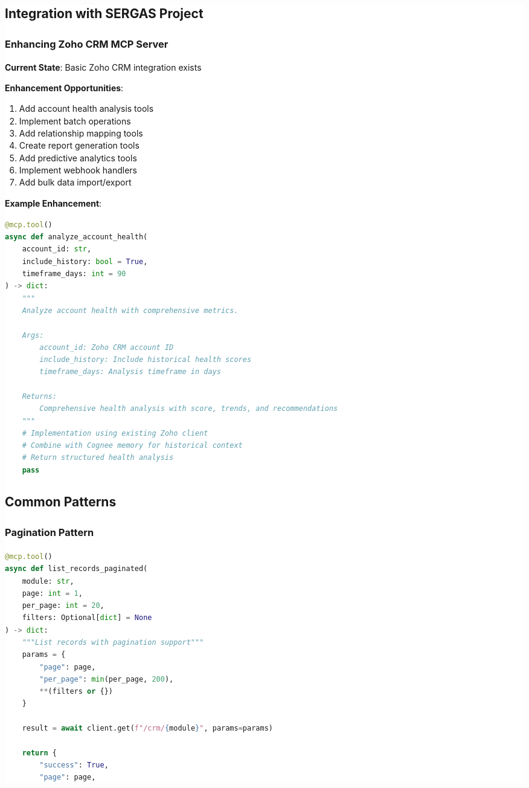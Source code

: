 ## Integration with SERGAS Project

### Enhancing Zoho CRM MCP Server

**Current State**: Basic Zoho CRM integration exists

**Enhancement Opportunities**:
1. Add account health analysis tools
2. Implement batch operations
3. Add relationship mapping tools
4. Create report generation tools
5. Add predictive analytics tools
6. Implement webhook handlers
7. Add bulk data import/export

**Example Enhancement**:
```python
@mcp.tool()
async def analyze_account_health(
    account_id: str,
    include_history: bool = True,
    timeframe_days: int = 90
) -> dict:
    """
    Analyze account health with comprehensive metrics.

    Args:
        account_id: Zoho CRM account ID
        include_history: Include historical health scores
        timeframe_days: Analysis timeframe in days

    Returns:
        Comprehensive health analysis with score, trends, and recommendations
    """
    # Implementation using existing Zoho client
    # Combine with Cognee memory for historical context
    # Return structured health analysis
    pass
```

## Common Patterns

### Pagination Pattern

```python
@mcp.tool()
async def list_records_paginated(
    module: str,
    page: int = 1,
    per_page: int = 20,
    filters: Optional[dict] = None
) -> dict:
    """List records with pagination support"""
    params = {
        "page": page,
        "per_page": min(per_page, 200),
        **(filters or {})
    }

    result = await client.get(f"/crm/{module}", params=params)

    return {
        "success": True,
        "page": page,
```